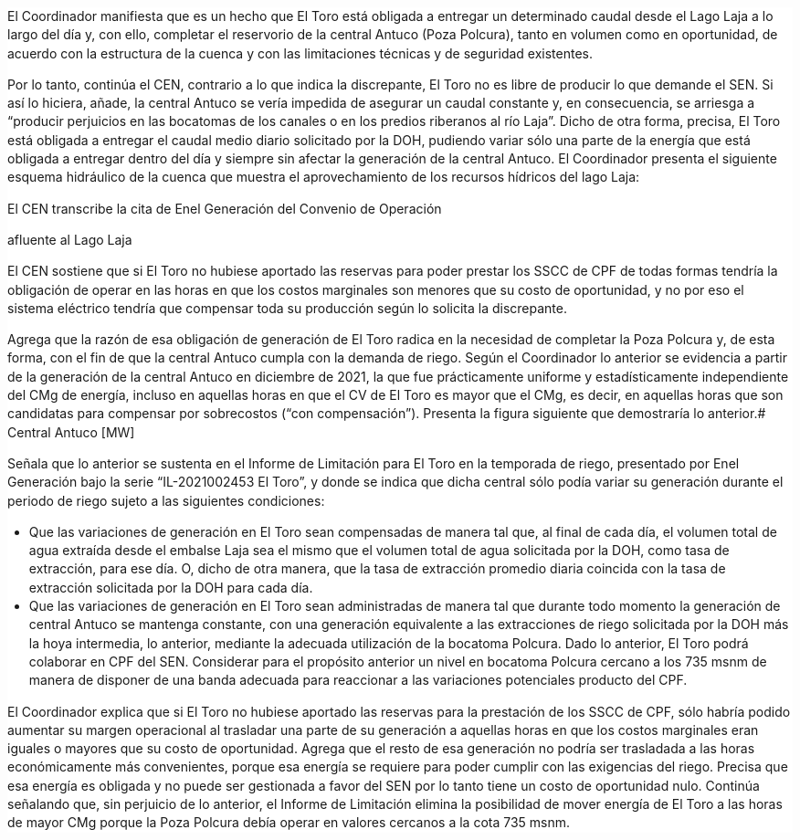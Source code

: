 El Coordinador manifiesta que es un hecho que El Toro está obligada a entregar un determinado caudal desde el Lago Laja a lo largo del día y, con ello, completar el reservorio de la central Antuco (Poza Polcura), tanto en volumen como en oportunidad, de acuerdo con la estructura de la cuenca y con las limitaciones técnicas y de seguridad existentes.

Por lo tanto, continúa el CEN, contrario a lo que indica la discrepante, El Toro no es libre de producir lo que demande el SEN. Si así lo hiciera, añade, la central Antuco se vería impedida de asegurar un caudal constante y, en consecuencia, se arriesga a “producir perjuicios en las bocatomas de los canales o en los predios riberanos al río Laja”. Dicho de otra forma, precisa, El Toro está obligada a entregar el caudal medio diario solicitado por la DOH, pudiendo variar sólo una parte de la energía que está obligada a entregar dentro del día y siempre sin afectar la generación de la central Antuco. El Coordinador presenta el siguiente esquema hidráulico de la cuenca que muestra el aprovechamiento de los recursos hídricos del lago Laja:

El CEN transcribe la cita de Enel Generación del Convenio de Operación

afluente al Lago Laja

El CEN sostiene que si El Toro no hubiese aportado las reservas para poder prestar los SSCC de CPF de todas formas tendría la obligación de operar en las horas en que los costos marginales son menores que su costo de oportunidad, y no por eso el sistema eléctrico tendría que compensar toda su producción según lo solicita la discrepante.

Agrega que la razón de esa obligación de generación de El Toro radica en la necesidad de completar la Poza Polcura y, de esta forma, con el fin de que la central Antuco cumpla con la demanda de riego. Según el Coordinador lo anterior se evidencia a partir de la generación de la central Antuco en diciembre de 2021, la que fue prácticamente uniforme y estadísticamente independiente del CMg de energía, incluso en aquellas horas en que el CV de El Toro es mayor que el CMg, es decir, en aquellas horas que son candidatas para compensar por sobrecostos (“con compensación”). Presenta la figura siguiente que demostraría lo anterior.# Central Antuco [MW]

Señala que lo anterior se sustenta en el Informe de Limitación para El Toro en la temporada de riego, presentado por Enel Generación bajo la serie “IL-2021002453 El Toro”, y donde se indica que dicha central sólo podía variar su generación durante el periodo de riego sujeto a las siguientes condiciones:

- Que las variaciones de generación en El Toro sean compensadas de manera tal que, al final de cada día, el volumen total de agua extraída desde el embalse Laja sea el mismo que el volumen total de agua solicitada por la DOH, como tasa de extracción, para ese día. O, dicho de otra manera, que la tasa de extracción promedio diaria coincida con la tasa de extracción solicitada por la DOH para cada día.
- Que las variaciones de generación en El Toro sean administradas de manera tal que durante todo momento la generación de central Antuco se mantenga constante, con una generación equivalente a las extracciones de riego solicitada por la DOH más la hoya intermedia, lo anterior, mediante la adecuada utilización de la bocatoma Polcura. Dado lo anterior, El Toro podrá colaborar en CPF del SEN. Considerar para el propósito anterior un nivel en bocatoma Polcura cercano a los 735 msnm de manera de disponer de una banda adecuada para reaccionar a las variaciones potenciales producto del CPF.

El Coordinador explica que si El Toro no hubiese aportado las reservas para la prestación de los SSCC de CPF, sólo habría podido aumentar su margen operacional al trasladar una parte de su generación a aquellas horas en que los costos marginales eran iguales o mayores que su costo de oportunidad. Agrega que el resto de esa generación no podría ser trasladada a las horas económicamente más convenientes, porque esa energía se requiere para poder cumplir con las exigencias del riego. Precisa que esa energía es obligada y no puede ser gestionada a favor del SEN por lo tanto tiene un costo de oportunidad nulo. Continúa señalando que, sin perjuicio de lo anterior, el Informe de Limitación elimina la posibilidad de mover energía de El Toro a las horas de mayor CMg porque la Poza Polcura debía operar en valores cercanos a la cota 735 msnm.
